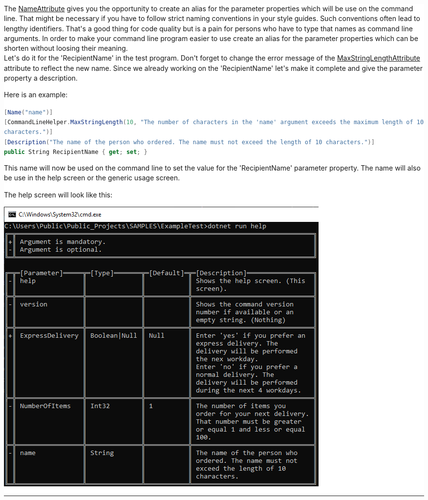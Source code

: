 The [NameAttribute](./CommandLineHelper/docs/markdown/CommandLineHelper.NameAttribute.md) gives you the opportunity to create an alias for the parameter properties which will be use on the command line. That might be necessary if you have to follow strict naming conventions in your style guides. Such conventions often lead to lengthy identifiers. That's a good thing for code quality but is a pain for persons who have to type that names as command line arguments. In order to make your command line program easier to use create an alias for the parameter properties which can be shorten without loosing their meaning.    
Let's do it for the 'RecipientName' in the test program. Don't forget to change the error message of the [MaxStringLengthAttribute](./CommandLineHelper/docs/markdown/CommandLineHelper.MaxStringLengthAttribute.md) attribute to reflect the new name. Since we already working on the 'RecipientName' let's make it complete and give the parameter property a description.

Here is an example:

``` cs
[Name("name")]
[CommandLineHelper.MaxStringLength(10, "The number of characters in the 'name' argument exceeds the maximum length of 10 characters.")]
[Description("The name of the person who ordered. The name must not exceed the length of 10 characters.")]
public String RecipientName { get; set; }
```

This name will now be used on the command line to set the value for the 'RecipientName' parameter property. The name will also be use in the help screen or the generic usage screen.

The help screen will look like this:

![NameAttribute](./CommandLineHelper/docs/images/NameAttribute.png "Name attribute on the RecipientName parameter property")

---